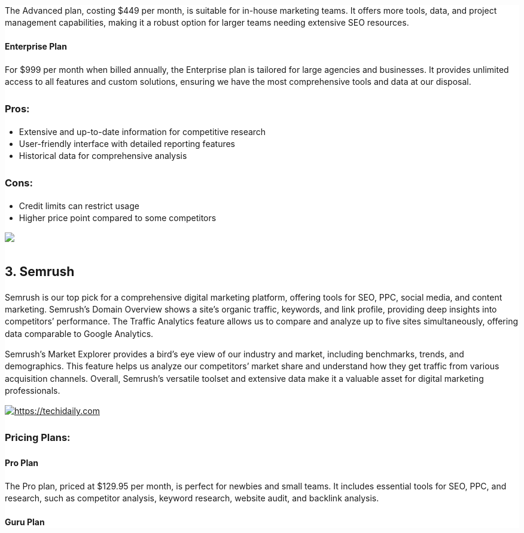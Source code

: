 The Advanced plan, costing $449 per month, is suitable for in-house marketing teams. It offers more tools, data, and project management capabilities, making it a robust option for larger teams needing extensive SEO resources.

#### Enterprise Plan

For $999 per month when billed annually, the Enterprise plan is tailored for large agencies and businesses. It provides unlimited access to all features and custom solutions, ensuring we have the most comprehensive tools and data at our disposal.

### Pros:

* Extensive and up-to-date information for competitive research
* User-friendly interface with detailed reporting features
* Historical data for comprehensive analysis

### Cons:

* Credit limits can restrict usage
* Higher price point compared to some competitors

![](https://www.link-assistant.com/articles/wp-content/uploads/2024/07/semrush-1024x538.jpg)

## 3\. Semrush

Semrush is our top pick for a comprehensive digital marketing platform, offering tools for SEO, PPC, social media, and content marketing. Semrush’s Domain Overview shows a site’s organic traffic, keywords, and link profile, providing deep insights into competitors’ performance. The Traffic Analytics feature allows us to compare and analyze up to five sites simultaneously, offering data comparable to Google Analytics.

Semrush’s Market Explorer provides a bird’s eye view of our industry and market, including benchmarks, trends, and demographics. This feature helps us analyze our competitors’ market share and understand how they get traffic from various acquisition channels. Overall, Semrush’s versatile toolset and extensive data make it a valuable asset for digital marketing professionals.


<a href="https://appsumo.8odi.net/c/5597632/2105876/7443" target="_top" id="2105876">
  <img src="//a.impactradius-go.com/display-ad/7443-2105876" border="0" alt="https://techidaily.com" width="728" height="90"/>
</a>
<img height="0" width="0" src="https://appsumo.8odi.net/i/5597632/2105876/7443" style="position:absolute;visibility:hidden;" border="0" />


### Pricing Plans:

#### Pro Plan

The Pro plan, priced at $129.95 per month, is perfect for newbies and small teams. It includes essential tools for SEO, PPC, and research, such as competitor analysis, keyword research, website audit, and backlink analysis.

#### Guru Plan
